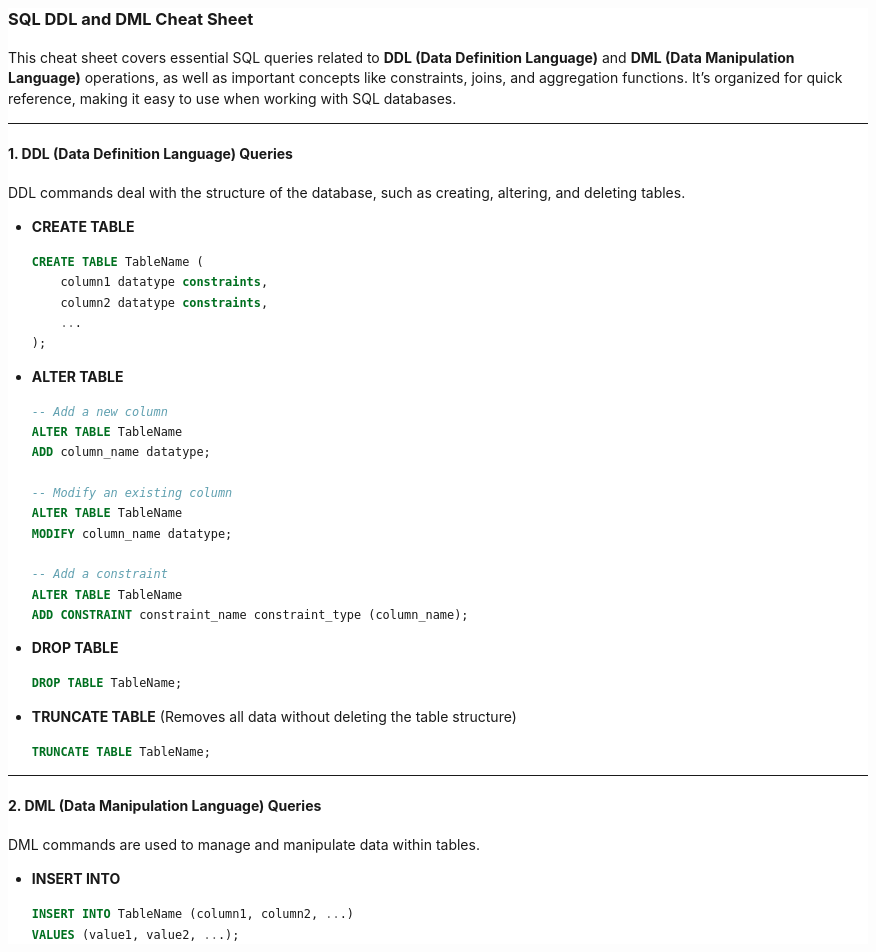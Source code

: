 ### **SQL DDL and DML Cheat Sheet**

This cheat sheet covers essential SQL queries related to **DDL (Data Definition Language)** and **DML (Data Manipulation Language)** operations, as well as important concepts like constraints, joins, and aggregation functions. It’s organized for quick reference, making it easy to use when working with SQL databases.

---

#### **1. DDL (Data Definition Language) Queries**
DDL commands deal with the structure of the database, such as creating, altering, and deleting tables.

- **CREATE TABLE**
    ```sql
    CREATE TABLE TableName (
        column1 datatype constraints,
        column2 datatype constraints,
        ...
    );
    ```

- **ALTER TABLE**
    ```sql
    -- Add a new column
    ALTER TABLE TableName
    ADD column_name datatype;

    -- Modify an existing column
    ALTER TABLE TableName
    MODIFY column_name datatype;

    -- Add a constraint
    ALTER TABLE TableName
    ADD CONSTRAINT constraint_name constraint_type (column_name);
    ```

- **DROP TABLE**
    ```sql
    DROP TABLE TableName;
    ```

- **TRUNCATE TABLE** (Removes all data without deleting the table structure)
    ```sql
    TRUNCATE TABLE TableName;
    ```

---

#### **2. DML (Data Manipulation Language) Queries**
DML commands are used to manage and manipulate data within tables.

- **INSERT INTO**
    ```sql
    INSERT INTO TableName (column1, column2, ...)
    VALUES (value1, value2, ...);
    ```
